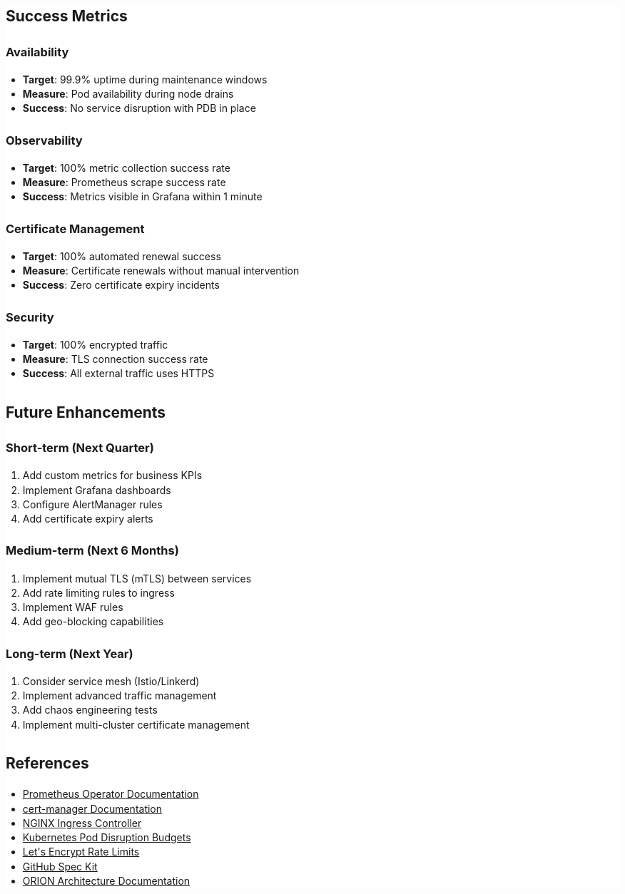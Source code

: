 ## Success Metrics

### Availability
- **Target**: 99.9% uptime during maintenance windows
- **Measure**: Pod availability during node drains
- **Success**: No service disruption with PDB in place

### Observability
- **Target**: 100% metric collection success rate
- **Measure**: Prometheus scrape success rate
- **Success**: Metrics visible in Grafana within 1 minute

### Certificate Management
- **Target**: 100% automated renewal success
- **Measure**: Certificate renewals without manual intervention
- **Success**: Zero certificate expiry incidents

### Security
- **Target**: 100% encrypted traffic
- **Measure**: TLS connection success rate
- **Success**: All external traffic uses HTTPS

## Future Enhancements

### Short-term (Next Quarter)
1. Add custom metrics for business KPIs
2. Implement Grafana dashboards
3. Configure AlertManager rules
4. Add certificate expiry alerts

### Medium-term (Next 6 Months)
1. Implement mutual TLS (mTLS) between services
2. Add rate limiting rules to ingress
3. Implement WAF rules
4. Add geo-blocking capabilities

### Long-term (Next Year)
1. Consider service mesh (Istio/Linkerd)
2. Implement advanced traffic management
3. Add chaos engineering tests
4. Implement multi-cluster certificate management

## References

- [Prometheus Operator Documentation](https://prometheus-operator.dev/)
- [cert-manager Documentation](https://cert-manager.io/docs/)
- [NGINX Ingress Controller](https://kubernetes.github.io/ingress-nginx/)
- [Kubernetes Pod Disruption Budgets](https://kubernetes.io/docs/tasks/run-application/configure-pdb/)
- [Let's Encrypt Rate Limits](https://letsencrypt.org/docs/rate-limits/)
- [GitHub Spec Kit](https://github.com/github/github-spec-kit)
- [ORION Architecture Documentation](../../README.md)
